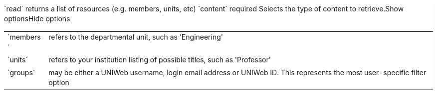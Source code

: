 <td>`read`</td>

<td>returns a list of resources (e.g. members, units, etc)</td>

</tr>

</tbody>

</table>

</div>

</td>

</tr>

<tr>

<td>`content`</td>

<td><span class="Label Mandatory">required</span> Selects the type of content to retrieve.<a class="Toggler" onclick="$(this).hide().next().show().next().show();">Show options</a><a class="Toggler Togglable" onclick="$(this).hide().next().hide(); $(this).prev().show();">Hide options</a>

<div id="action-options" class="Togglable">

<table class="Widget Table tight">

<tbody>

<tr>

<td>`members`</td>

<td>refers to the departmental unit, such as 'Engineering'</td>

</tr>

<tr>

<td>`units`</td>

<td>refers to your institution listing of possible titles, such as 'Professor'</td>

</tr>

<tr>

<td>`groups`</td>

<td>may be either a UNIWeb username, login email address or UNIWeb ID. This represents the most user-specific filter option</td>

</tr>

</tbody>

</table>

</div>

</td>

</tr>
